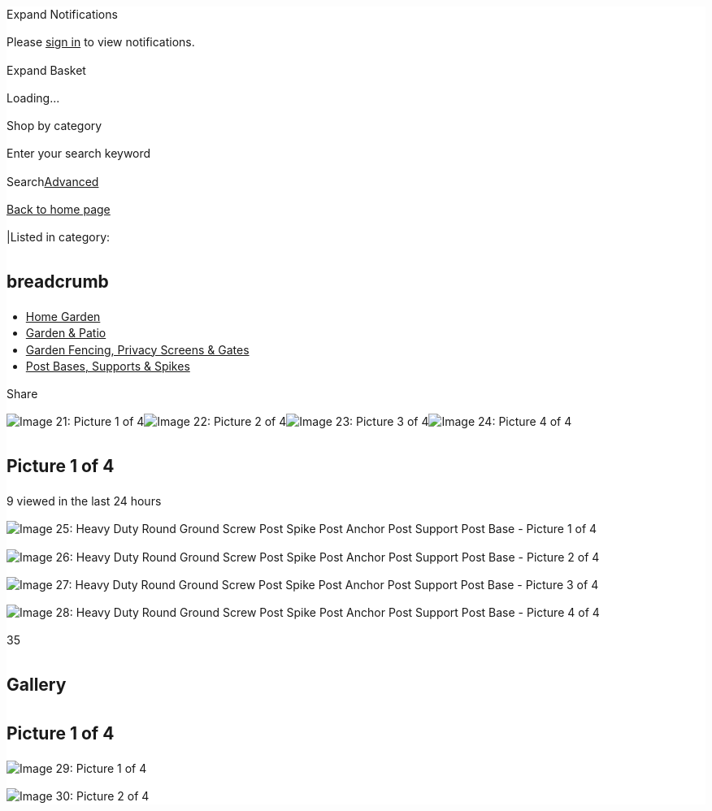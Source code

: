 Expand Notifications

Please [sign in](https://signin.ebay.co.uk/ws/eBayISAPI.dll?SignIn&sgfl=nf&ru=https%3A%2F%2Fwww.ebay.co.uk%2Fitm%2F313964745318) to view notifications.

[](https://cart.ebay.co.uk/)Expand Basket

Loading...

[](https://www.ebay.co.uk/)

Shop by category

Enter your search keyword

Search[Advanced](https://www.ebay.co.uk/sch/ebayadvsearch)

[Back to home page](https://www.ebay.co.uk/)

|Listed in category:

breadcrumb
----------

*   [Home Garden](https://www.ebay.co.uk/b/bn_7000259670)
*   [Garden & Patio](https://www.ebay.co.uk/b/bn_1841446)
*   [Garden Fencing, Privacy Screens & Gates](https://www.ebay.co.uk/b/bn_1841733)
*   [Post Bases, Supports & Spikes](https://www.ebay.co.uk/b/bn_7204523)

Share

![Image 21: Picture 1 of 4](https://i.ebayimg.com/images/g/~dkAAOSw2AtiX~xL/s-l140.webp)![Image 22: Picture 2 of 4](https://i.ebayimg.com/images/g/fHUAAOSwVq9iX~xS/s-l140.webp)![Image 23: Picture 3 of 4](https://i.ebayimg.com/images/g/tOgAAOSwSJJiX~xW/s-l140.webp)![Image 24: Picture 4 of 4](https://i.ebayimg.com/images/g/2A0AAOSw5FBiX~xw/s-l140.webp)

Picture 1 of 4
--------------

9 viewed in the last 24 hours

![Image 25: Heavy Duty Round Ground Screw Post Spike Post Anchor Post Support Post Base  - Picture 1 of 4](https://i.ebayimg.com/images/g/~dkAAOSw2AtiX~xL/s-l500.webp)

![Image 26: Heavy Duty Round Ground Screw Post Spike Post Anchor Post Support Post Base  - Picture 2 of 4](https://i.ebayimg.com/images/g/fHUAAOSwVq9iX~xS/s-l500.webp)

![Image 27: Heavy Duty Round Ground Screw Post Spike Post Anchor Post Support Post Base  - Picture 3 of 4](https://i.ebayimg.com/images/g/tOgAAOSwSJJiX~xW/s-l500.webp)

![Image 28: Heavy Duty Round Ground Screw Post Spike Post Anchor Post Support Post Base  - Picture 4 of 4](https://i.ebayimg.com/images/g/2A0AAOSw5FBiX~xw/s-l500.webp)

35

Gallery
-------

Picture 1 of 4
--------------

![Image 29: Picture 1 of 4](https://i.ebayimg.com/images/g/~dkAAOSw2AtiX~xL/s-l1600.webp)

![Image 30: Picture 2 of 4](https://i.ebayimg.com/images/g/fHUAAOSwVq9iX~xS/s-l1600.webp)
